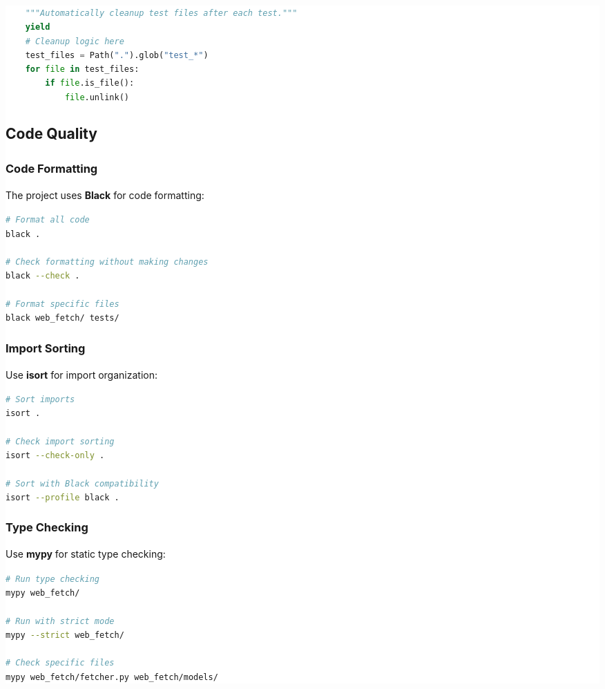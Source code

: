 ```python
    """Automatically cleanup test files after each test."""
    yield
    # Cleanup logic here
    test_files = Path(".").glob("test_*")
    for file in test_files:
        if file.is_file():
            file.unlink()
```

## Code Quality

### Code Formatting

The project uses **Black** for code formatting:

```bash
# Format all code
black .

# Check formatting without making changes
black --check .

# Format specific files
black web_fetch/ tests/
```

### Import Sorting

Use **isort** for import organization:

```bash
# Sort imports
isort .

# Check import sorting
isort --check-only .

# Sort with Black compatibility
isort --profile black .
```

### Type Checking

Use **mypy** for static type checking:

```bash
# Run type checking
mypy web_fetch/

# Run with strict mode
mypy --strict web_fetch/

# Check specific files
mypy web_fetch/fetcher.py web_fetch/models/
```

